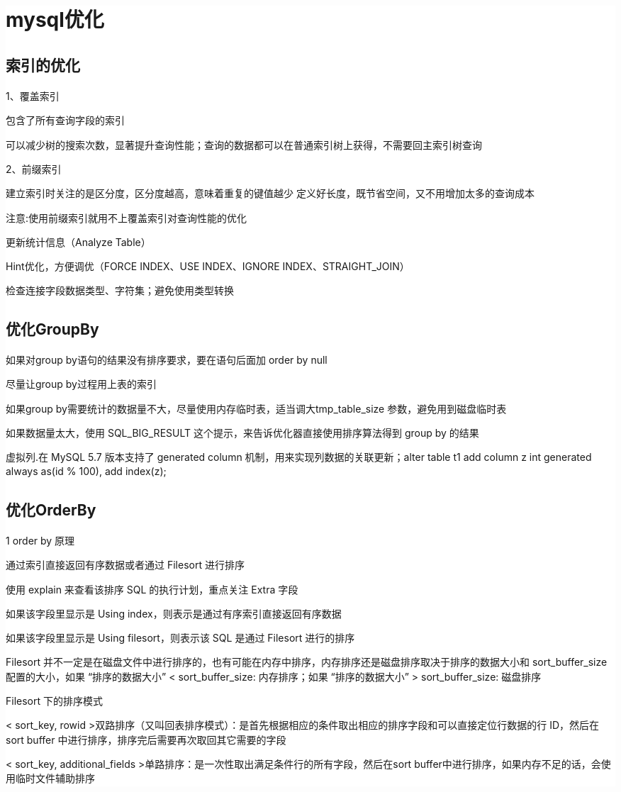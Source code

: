 # mysql优化

## 索引的优化

1、覆盖索引

包含了所有查询字段的索引

可以减少树的搜索次数，显著提升查询性能；查询的数据都可以在普通索引树上获得，不需要回主索引树查询

2、前缀索引

建立索引时关注的是区分度，区分度越高，意味着重复的键值越少
定义好长度，既节省空间，又不用增加太多的查询成本

注意:使用前缀索引就用不上覆盖索引对查询性能的优化

更新统计信息（Analyze Table）

Hint优化，方便调优（FORCE INDEX、USE INDEX、IGNORE INDEX、STRAIGHT_JOIN）

检查连接字段数据类型、字符集；避免使用类型转换

## 优化GroupBy

如果对group by语句的结果没有排序要求，要在语句后面加 order by null

尽量让group by过程用上表的索引

如果group by需要统计的数据量不大，尽量使用内存临时表，适当调大tmp_table_size 参数，避免用到磁盘临时表

如果数据量太大，使用 SQL_BIG_RESULT 这个提示，来告诉优化器直接使用排序算法得到 group by 的结果

虚拟列.在 MySQL 5.7 版本支持了 generated column 机制，用来实现列数据的关联更新；alter table t1 add column z int generated always as(id % 100), add index(z);

## 优化OrderBy

1 order by 原理

通过索引直接返回有序数据或者通过 Filesort 进行排序

使用 explain 来查看该排序 SQL 的执行计划，重点关注 Extra 字段

如果该字段里显示是 Using index，则表示是通过有序索引直接返回有序数据

如果该字段里显示是 Using filesort，则表示该 SQL 是通过 Filesort 进行的排序

Filesort 并不一定是在磁盘文件中进行排序的，也有可能在内存中排序，内存排序还是磁盘排序取决于排序的数据大小和 sort_buffer_size 配置的大小，如果 “排序的数据大小” < sort_buffer_size: 内存排序；如果 “排序的数据大小” > sort_buffer_size: 磁盘排序

Filesort 下的排序模式

< sort_key, rowid >双路排序（又叫回表排序模式）：是首先根据相应的条件取出相应的排序字段和可以直接定位行数据的行 ID，然后在 sort buffer 中进行排序，排序完后需要再次取回其它需要的字段

< sort_key, additional_fields >单路排序：是一次性取出满足条件行的所有字段，然后在sort buffer中进行排序，如果内存不足的话，会使用临时文件辅助排序
